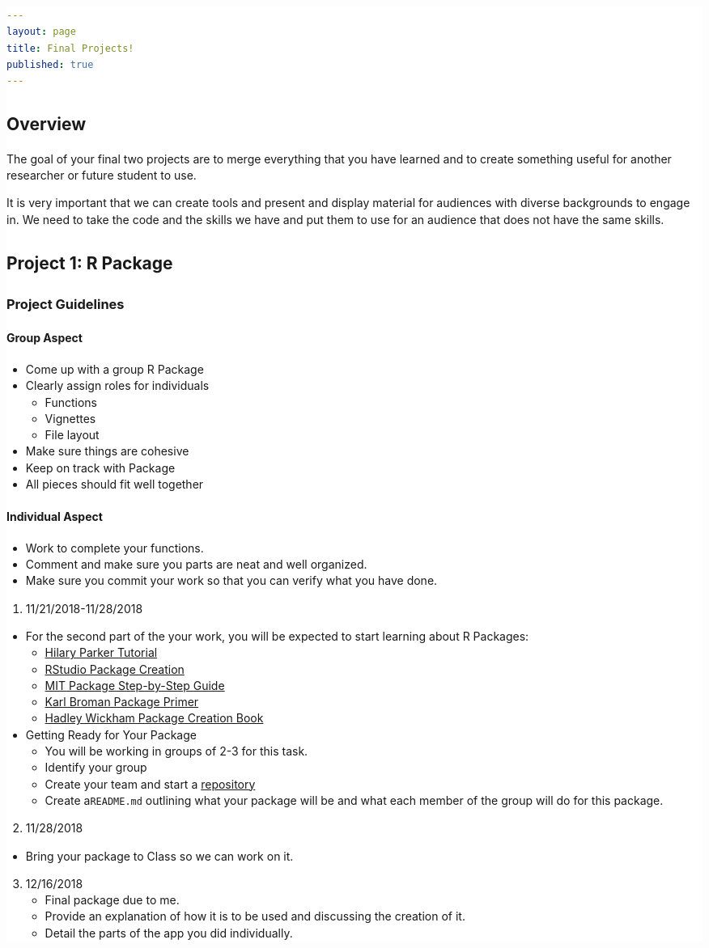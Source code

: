 ```yaml
---
layout: page
title: Final Projects!
published: true
---
```


## Overview

The goal of your final two projects are to merge everything that you have learned and to create something useful for another researcher or future student to use. 

It is very important that we can create tools and present and display material for audiences with diverse backgrounds to engage in. We need to take the code and the skills we have and put them to use for an audience that does not have the same skills. 

## Project 1: R Package

### Project Guidelines

#### Group Aspect

- Come up with a group R Package
- Clearly assign roles for individuals
    - Functions
    - Vignettes
    - File layout
- Make sure things are cohesive
- Keep on track with Package
- All pieces should fit well together


#### Individual Aspect


- Work to complete your functions.
- Comment and make sure you parts are neat and well organized.
- Make sure you commit your work so that you can verify what you have done. 



1. 11/21/2018-11/28/2018
  - For the second part of the your work, you will be expected to start learning about R Packages:
    - [Hilary Parker Tutorial](https://hilaryparker.com/2014/04/29/writing-an-r-package-from-scratch/)
    - [RStudio Package Creation](https://support.rstudio.com/hc/en-us/articles/200486488-Developing-Packages-with-RStudio)
    - [MIT Package Step-by-Step Guide](http://web.mit.edu/insong/www/pdf/rpackage_instructions.pdf)
    - [Karl Broman Package Primer](http://kbroman.org/pkg_primer/)
    - [Hadley Wickham Package Creation Book](http://r-pkgs.had.co.nz/)
  - Getting Ready for Your Package
    -  You will be working in groups of 2-3 for this task. 
    - Identify your group
    - Create your team and start a [repository](https://classroom.github.com/g/wxbg5R5K)
    - Create a`README.md` outlining what your package will be and what each member of the group will do for this package. 
2. 11/28/2018
  - Bring your package to Class so we can work on it. 
3.  12/16/2018 
    - Final package due to me.
    - Provide an explanation of how it is to be used and discussing the creation of it.
    - Detail the parts of the app you did individually.
